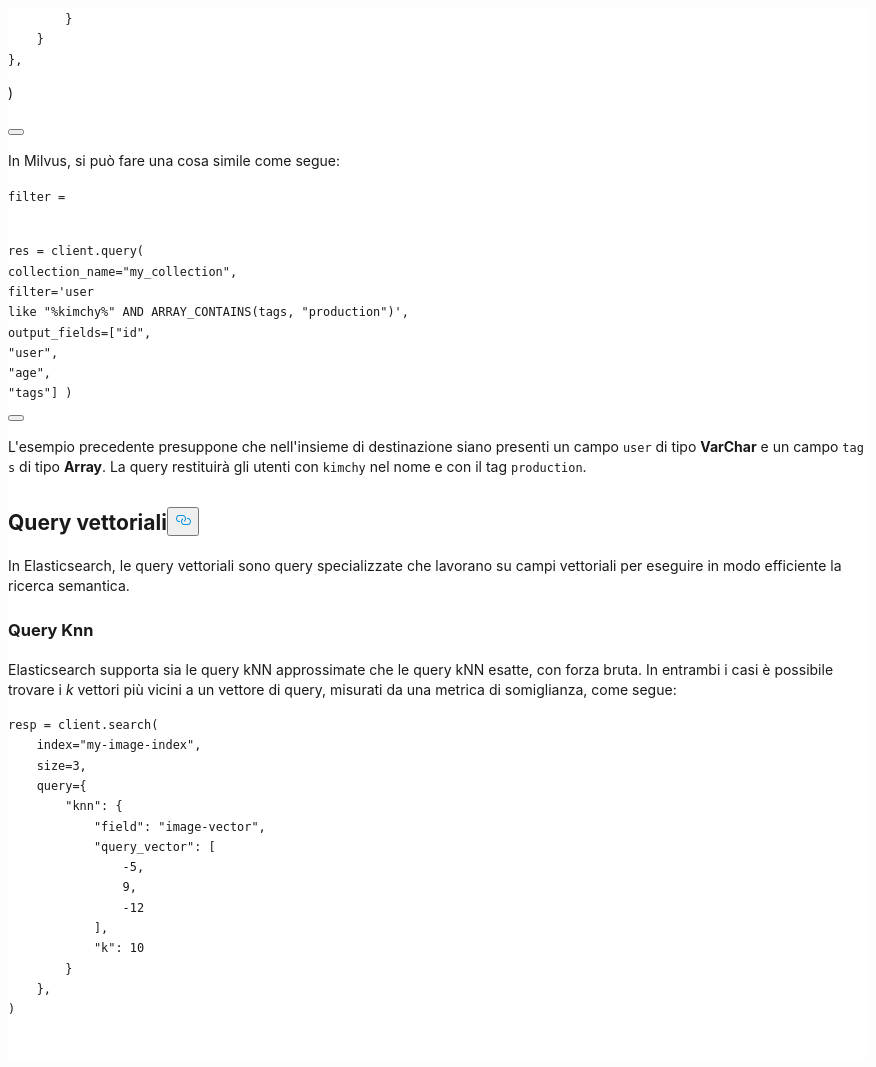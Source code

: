             }
        }
    },
)

<button class="copy-code-btn"></button></code></pre>
<p>In Milvus, si può fare una cosa simile come segue:</p>
<pre><code translate="no" class="language-python"><span class="hljs-built_in">filter</span> = 

res = client.query(
    collection_name=<span class="hljs-string">&quot;my_collection&quot;</span>,
    <span class="hljs-built_in">filter</span>=<span class="hljs-string">&#x27;user like &quot;%kimchy%&quot; AND ARRAY_CONTAINS(tags, &quot;production&quot;)&#x27;</span>,
    output_fields=[<span class="hljs-string">&quot;id&quot;</span>, <span class="hljs-string">&quot;user&quot;</span>, <span class="hljs-string">&quot;age&quot;</span>, <span class="hljs-string">&quot;tags&quot;</span>]
)
<button class="copy-code-btn"></button></code></pre>
<p>L'esempio precedente presuppone che nell'insieme di destinazione siano presenti un campo <code translate="no">user</code> di tipo <strong>VarChar</strong> e un campo <code translate="no">tags</code> di tipo <strong>Array</strong>. La query restituirà gli utenti con <code translate="no">kimchy</code> nel nome e con il tag <code translate="no">production</code>.</p>
<h2 id="Vector-queries" class="common-anchor-header">Query vettoriali<button data-href="#Vector-queries" class="anchor-icon" translate="no">
      <svg translate="no"
        aria-hidden="true"
        focusable="false"
        height="20"
        version="1.1"
        viewBox="0 0 16 16"
        width="16"
      >
        <path
          fill="#0092E4"
          fill-rule="evenodd"
          d="M4 9h1v1H4c-1.5 0-3-1.69-3-3.5S2.55 3 4 3h4c1.45 0 3 1.69 3 3.5 0 1.41-.91 2.72-2 3.25V8.59c.58-.45 1-1.27 1-2.09C10 5.22 8.98 4 8 4H4c-.98 0-2 1.22-2 2.5S3 9 4 9zm9-3h-1v1h1c1 0 2 1.22 2 2.5S13.98 12 13 12H9c-.98 0-2-1.22-2-2.5 0-.83.42-1.64 1-2.09V6.25c-1.09.53-2 1.84-2 3.25C6 11.31 7.55 13 9 13h4c1.45 0 3-1.69 3-3.5S14.5 6 13 6z"
        ></path>
      </svg>
    </button></h2><p>In Elasticsearch, le query vettoriali sono query specializzate che lavorano su campi vettoriali per eseguire in modo efficiente la ricerca semantica.</p>
<h3 id="Knn-query" class="common-anchor-header">Query Knn</h3><p>Elasticsearch supporta sia le query kNN approssimate che le query kNN esatte, con forza bruta. In entrambi i casi è possibile trovare i <em>k</em> vettori più vicini a un vettore di query, misurati da una metrica di somiglianza, come segue:</p>
<pre><code translate="no" class="language-python">resp = client.search(
    index=<span class="hljs-string">&quot;my-image-index&quot;</span>,
    size=<span class="hljs-number">3</span>,
    query={
        <span class="hljs-string">&quot;knn&quot;</span>: {
            <span class="hljs-string">&quot;field&quot;</span>: <span class="hljs-string">&quot;image-vector&quot;</span>,
            <span class="hljs-string">&quot;query_vector&quot;</span>: [
                -<span class="hljs-number">5</span>,
                <span class="hljs-number">9</span>,
                -<span class="hljs-number">12</span>
            ],
            <span class="hljs-string">&quot;k&quot;</span>: <span class="hljs-number">10</span>
        }
    },
)
